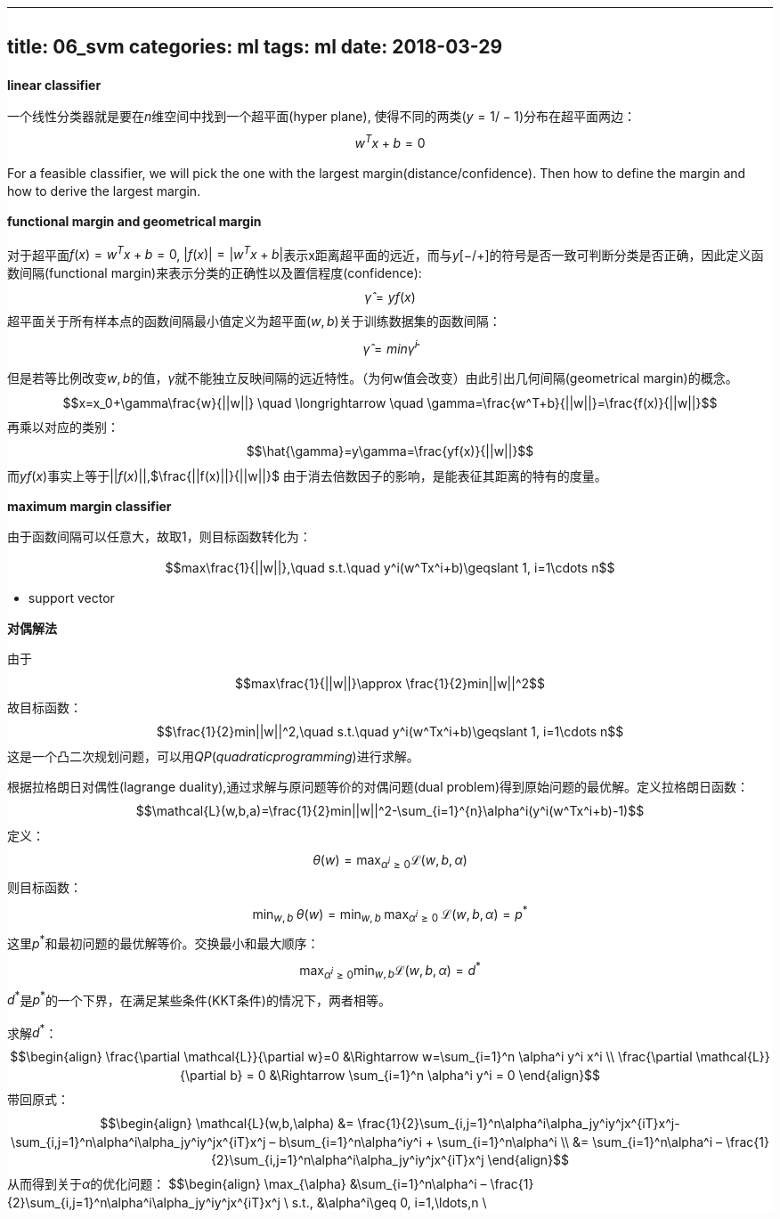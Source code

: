 ---
 title: 06_svm
 categories: ml
 tags: ml
 date: 2018-03-29
 ---


**linear classifier**

一个线性分类器就是要在$n$维空间中找到一个超平面(hyper plane), 使得不同的两类($y=1/-1$)分布在超平面两边：
$$w^Tx+b=0$$

For a feasible classifier, we will pick the one with the largest margin(distance/confidence). Then how to define the margin and how to derive the largest margin.

**functional margin and geometrical margin**

对于超平面$f(x)=w^Tx+b=0$, $|f(x)|=|w^Tx+b|$表示x距离超平面的远近，而与$y[-/+]$的符号是否一致可判断分类是否正确，因此定义函数间隔(functional margin)来表示分类的正确性以及置信程度(confidence):
$$\hat{\gamma}=yf(x)$$
超平面关于所有样本点的函数间隔最小值定义为超平面$(w,b)$关于训练数据集的函数间隔：
$$\hat{\gamma}=min\hat{\gamma}^i$$

但是若等比例改变$w,b$的值，$\gamma$就不能独立反映间隔的远近特性。（为何w值会改变）由此引出几何间隔(geometrical margin)的概念。
$$x=x_0+\gamma\frac{w}{||w||} \quad \longrightarrow  \quad \gamma=\frac{w^T+b}{||w||}=\frac{f(x)}{||w||}$$
再乘以对应的类别：
$$\hat{\gamma}=y\gamma=\frac{yf(x)}{||w||}$$
而$yf(x)$事实上等于$||f(x)||$,$\frac{||f(x)||}{||w||}$ 由于消去倍数因子的影响，是能表征其距离的特有的度量。

**maximum margin classifier**

由于函数间隔可以任意大，故取1，则目标函数转化为：

$$max\frac{1}{||w||},\quad s.t.\quad y^i(w^Tx^i+b)\geqslant 1, i=1\cdots n$$

- support vector

**对偶解法**

由于$$max\frac{1}{||w||}\approx \frac{1}{2}min||w||^2$$ 故目标函数：
$$\frac{1}{2}min||w||^2,\quad s.t.\quad y^i(w^Tx^i+b)\geqslant 1, i=1\cdots n$$
这是一个凸二次规划问题，可以用$QP(quadratic programming)$进行求解。

根据拉格朗日对偶性(lagrange duality),通过求解与原问题等价的对偶问题(dual problem)得到原始问题的最优解。定义拉格朗日函数：
$$\mathcal{L}(w,b,a)=\frac{1}{2}min||w||^2-\sum_{i=1}^{n}\alpha^i(y^i(w^Tx^i+b)-1)$$
定义：
$$\theta(w) = \max_{\alpha^i\geq 0}\mathcal{L}(w,b,\alpha)$$
则目标函数：
$$\min_{w,b}\;\theta(w) = \min_{w,b}\; \max_{\alpha^i\geq 0}\; \mathcal{L}(w,b,\alpha) = p^*$$
这里$p^*$和最初问题的最优解等价。交换最小和最大顺序：
$$\max_{\alpha^i\geq 0}\min_{w,b}\mathcal{L}(w,b,\alpha)=d^*$$
$d^*$是$p^*$的一个下界，在满足某些条件(KKT条件)的情况下，两者相等。

求解$d^*$：
$$\begin{align} 
\frac{\partial \mathcal{L}}{\partial w}=0 &\Rightarrow w=\sum_{i=1}^n \alpha^i y^i x^i \\ 
\frac{\partial \mathcal{L}}{\partial b} = 0 &\Rightarrow \sum_{i=1}^n \alpha^i y^i = 0 
\end{align}$$
带回原式：
$$\begin{align} 
\mathcal{L}(w,b,\alpha) &= \frac{1}{2}\sum_{i,j=1}^n\alpha^i\alpha_jy^iy^jx^{iT}x^j-\sum_{i,j=1}^n\alpha^i\alpha_jy^iy^jx^{iT}x^j – b\sum_{i=1}^n\alpha^iy^i + \sum_{i=1}^n\alpha^i \\ 
&= \sum_{i=1}^n\alpha^i – \frac{1}{2}\sum_{i,j=1}^n\alpha^i\alpha_jy^iy^jx^{iT}x^j 
\end{align}$$
从而得到关于$\alpha$的优化问题：
$$\begin{align} 
\max_{\alpha} &\sum_{i=1}^n\alpha^i – \frac{1}{2}\sum_{i,j=1}^n\alpha^i\alpha_jy^iy^jx^{iT}x^j \\ 
s.t., &\alpha^i\geq 0, i=1,\ldots,n \\ 